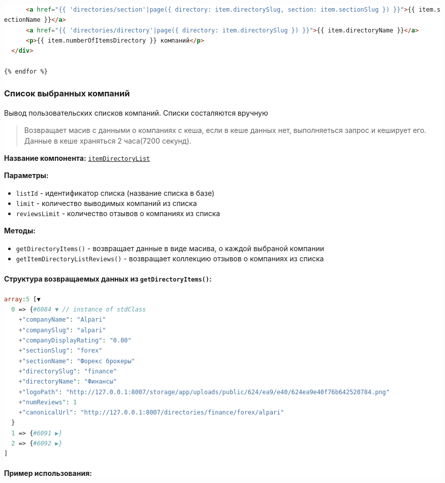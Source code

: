 ```HTML
      <a href="{{ 'directories/section'|page({ directory: item.directorySlug, section: item.sectionSlug }) }}">{{ item.sectionName }}</a>
      <a href="{{ 'directories/directory'|page({ directory: item.directorySlug }) }}">{{ item.directoryName }}</a>
      <p>{{ item.numberOfItemsDirectory }} компаний</p>
  </div>

{% endfor %}
```

### Список выбранных компаний <a name="user-company-list"/>

Вывод пользовательских списков компаний. Списки состаляются вручную

> Возвращает масив с данными о компаниях с кеша, если в кеше данных нет, выполняеться запрос и кеширует его. Данные в кеше храняться 2 часа(7200 секунд).

**Название компонента:** [`itemDirectoryList`](https://github.com/VadimIzmalkov/oc-directory-plugin/blob/master/components/ItemDirectoryList.php)

**Параметры:**

- `listId` - идентификатор списка (название списка в базе)
- `limit` - количество выводимых компаний из списка
- `reviewsLimit` - количество отзывов о компаниях из списка

**Методы:**

- `getDirectoryItems()` - возвращает данные в виде масива, о каждой выбраной компании
- `getItemDirectoryListReviews()` - возвращает коллекцию отзывов о компаниях из списка

#### Структура возвращаемых данных из ``getDirectoryItems()``:

```PHP
array:5 [▼
  0 => {#6084 ▼ // instance of stdClass
    +"companyName": "Alpari"
    +"companySlug": "alpari"
    +"companyDisplayRating": "0.00"
    +"sectionSlug": "forex"
    +"sectionName": "Форекс брокеры"
    +"directorySlug": "finance"
    +"directoryName": "Финансы"
    +"logoPath": "http://127.0.0.1:8007/storage/app/uploads/public/624/ea9/e40/624ea9e40f76b642520784.png"
    +"numReviews": 1
    +"canonicalUrl": "http://127.0.0.1:8007/directories/finance/forex/alpari"
  }
  1 => {#6091 ▶}
  2 => {#6092 ▶}
]
```

#### Пример использования: <a name="user-company-list-example" />
